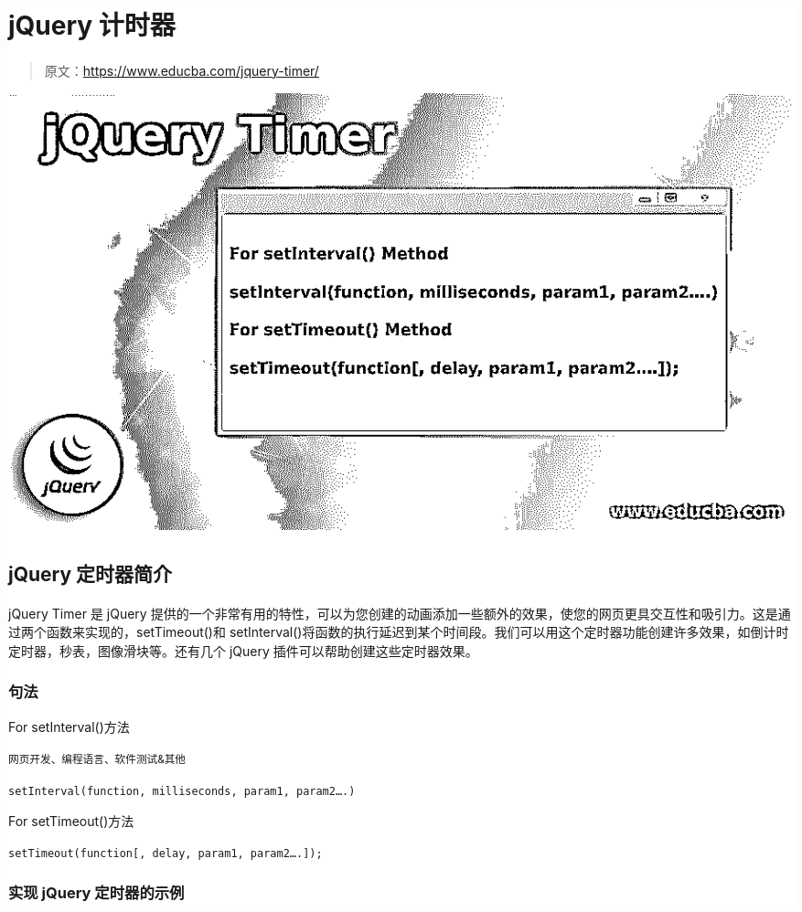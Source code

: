 # jQuery 计时器

> 原文：<https://www.educba.com/jquery-timer/>

![jQuery Timer](img/393ce33d81c0c0151eead35385bbe542.png)



## jQuery 定时器简介

jQuery Timer 是 jQuery 提供的一个非常有用的特性，可以为您创建的动画添加一些额外的效果，使您的网页更具交互性和吸引力。这是通过两个函数来实现的，setTimeout()和 setInterval()将函数的执行延迟到某个时间段。我们可以用这个定时器功能创建许多效果，如倒计时定时器，秒表，图像滑块等。还有几个 jQuery 插件可以帮助创建这些定时器效果。

### 句法

For setInterval()方法

<small>网页开发、编程语言、软件测试&其他</small>

```
setInterval(function, milliseconds, param1, param2….)
```

For setTimeout()方法

```
setTimeout(function[, delay, param1, param2….]);
```

### 实现 jQuery 定时器的示例
